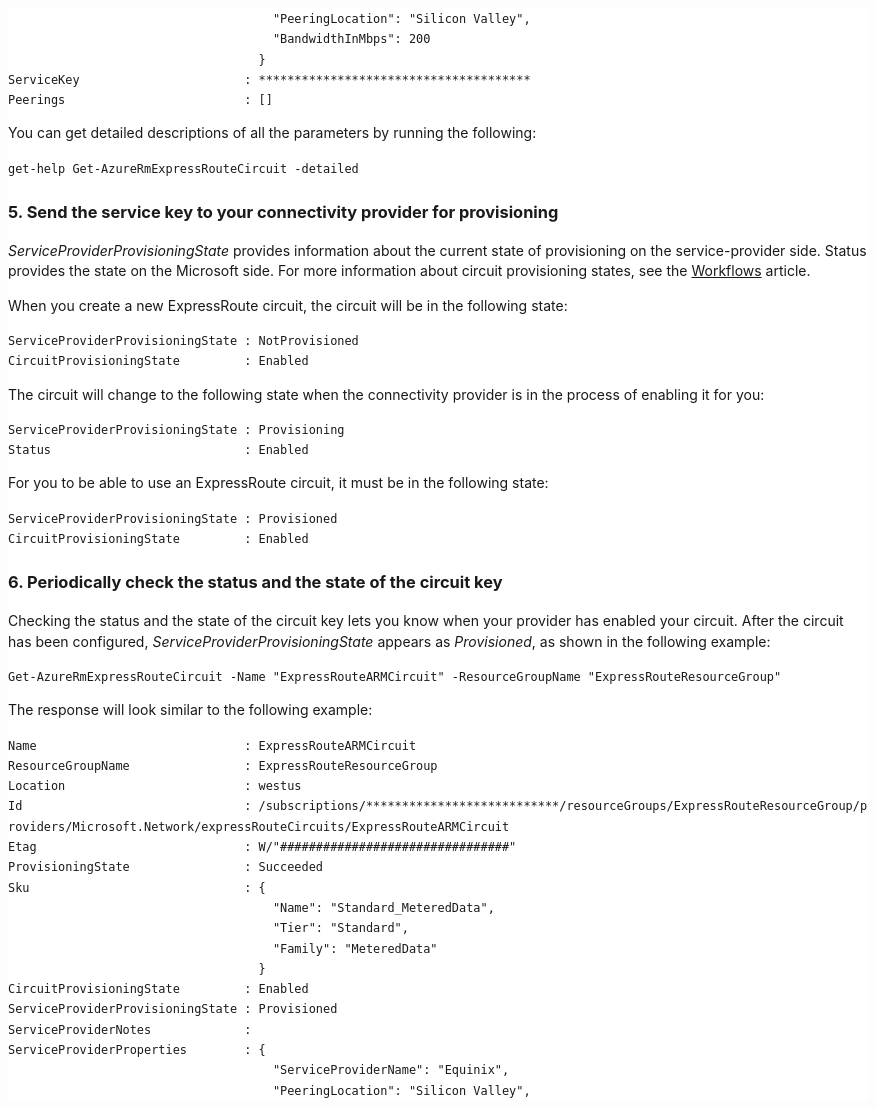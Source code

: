 	                                     "PeeringLocation": "Silicon Valley",
	                                     "BandwidthInMbps": 200
	   		                           }
	ServiceKey                       : **************************************
	Peerings                         : []


You can get detailed descriptions of all the parameters by running the following:


	get-help Get-AzureRmExpressRouteCircuit -detailed

### 5. Send the service key to your connectivity provider for provisioning

*ServiceProviderProvisioningState* provides information about the current state of provisioning on the service-provider side. Status provides the state on the Microsoft side. For more information about circuit provisioning states, see the [Workflows](expressroute-workflows.md#expressroute-circuit-provisioning-states) article.

When you create a new ExpressRoute circuit, the circuit will be in the following state:


	ServiceProviderProvisioningState : NotProvisioned
	CircuitProvisioningState         : Enabled



The circuit will change to the following state when the connectivity provider is in the process of enabling it for you:

	ServiceProviderProvisioningState : Provisioning
	Status                           : Enabled

For you to be able to use an ExpressRoute circuit, it must be in the following state:

	ServiceProviderProvisioningState : Provisioned
	CircuitProvisioningState         : Enabled

### 6. Periodically check the status and the state of the circuit key

Checking the status and the state of the circuit key lets you know when your provider has enabled your circuit. After the circuit has been configured, *ServiceProviderProvisioningState* appears as *Provisioned*, as shown in the following example:


	Get-AzureRmExpressRouteCircuit -Name "ExpressRouteARMCircuit" -ResourceGroupName "ExpressRouteResourceGroup"


The response will look similar to the following example:


	Name                             : ExpressRouteARMCircuit
	ResourceGroupName                : ExpressRouteResourceGroup
	Location                         : westus
	Id                               : /subscriptions/***************************/resourceGroups/ExpressRouteResourceGroup/providers/Microsoft.Network/expressRouteCircuits/ExpressRouteARMCircuit
	Etag                             : W/"################################"
	ProvisioningState                : Succeeded
	Sku                              : {
	                                     "Name": "Standard_MeteredData",
	                                     "Tier": "Standard",
	                                     "Family": "MeteredData"
	                                   }
	CircuitProvisioningState         : Enabled
	ServiceProviderProvisioningState : Provisioned
	ServiceProviderNotes             :
	ServiceProviderProperties        : {
	                                     "ServiceProviderName": "Equinix",
	                                     "PeeringLocation": "Silicon Valley",